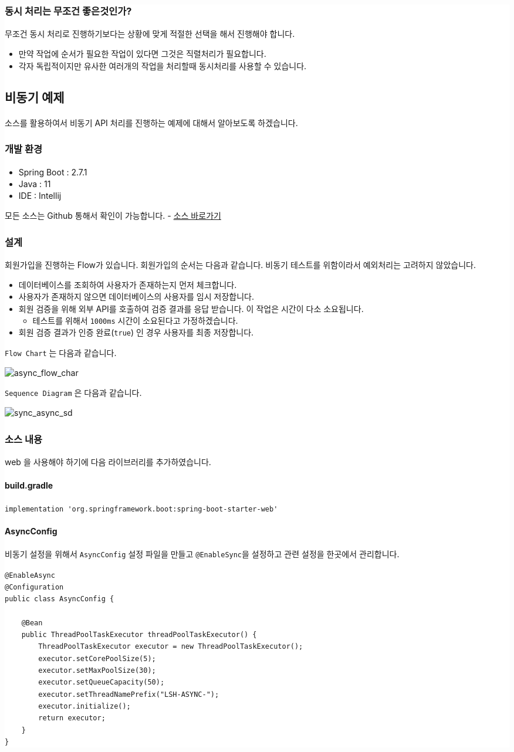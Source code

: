 ### 동시 처리는 무조건 좋은것인가?

무조건 동시 처리로 진행하기보다는 상황에 맞게 적절한 선택을 해서 진행해야 합니다.

-   만약 작업에 순서가 필요한 작업이 있다면 그것은 직렬처리가 필요합니다.
-   각자 독립적이지만 유사한 여러개의 작업을 처리할때 동시처리를 사용할 수 있습니다.

## 비동기 예제

소스를 활용하여서 비동기 API 처리를 진행하는 예제에 대해서 알아보도록 하겠습니다.

### 개발 환경

-   Spring Boot : 2.7.1
-   Java : 11
-   IDE : Intellij

모든 소스는 Github 통해서 확인이 가능합니다. - [소스 바로가기](https://github.com/codeleesh/study-code/tree/main/spring-boot-async)

### 설계

회원가입을 진행하는 Flow가 있습니다. 회원가입의 순서는 다음과 같습니다. 비동기 테스트를 위함이라서 예외처리는 고려하지 않았습니다.

-   데이터베이스를 조회하여 사용자가 존재하는지 먼저 체크합니다.
-   사용자가 존재하지 않으면 데이터베이스의 사용자를 임시 저장합니다.
-   회원 검증을 위해 외부 API를 호출하여 검증 결과를 응답 받습니다. 이 작업은 시간이 다소 소요됩니다.
    -   테스트를 위해서 `1000ms` 시간이 소요된다고 가정하겠습니다.
-   회원 검증 결과가 인증 완료(`true`) 인 경우 사용자를 최종 저장합니다.

`Flow Chart` 는 다음과 같습니다.

![async_flow_char](https://blog.kakaocdn.net/dn/IPbIN/btrHZDJW3M1/evgN9JuFi9gLLbQhc7IEmk/img.png)

`Sequence Diagram` 은 다음과 같습니다.

![sync_async_sd](https://blog.kakaocdn.net/dn/bkqabM/btrHZVRcbyp/MmnoiObXm1i9UpgcRVDXwk/img.png)

### 소스 내용

web 을 사용해야 하기에 다음 라이브러리를 추가하였습니다.

#### build.gradle

```
implementation 'org.springframework.boot:spring-boot-starter-web'
```

#### AsyncConfig

비동기 설정을 위해서 `AsyncConfig` 설정 파일을 만들고 `@EnableSync`을 설정하고 관련 설정을 한곳에서 관리합니다.

```
@EnableAsync
@Configuration
public class AsyncConfig {

    @Bean
    public ThreadPoolTaskExecutor threadPoolTaskExecutor() {
        ThreadPoolTaskExecutor executor = new ThreadPoolTaskExecutor();
        executor.setCorePoolSize(5);
        executor.setMaxPoolSize(30);
        executor.setQueueCapacity(50);
        executor.setThreadNamePrefix("LSH-ASYNC-");
        executor.initialize();
        return executor;
    }
}
```